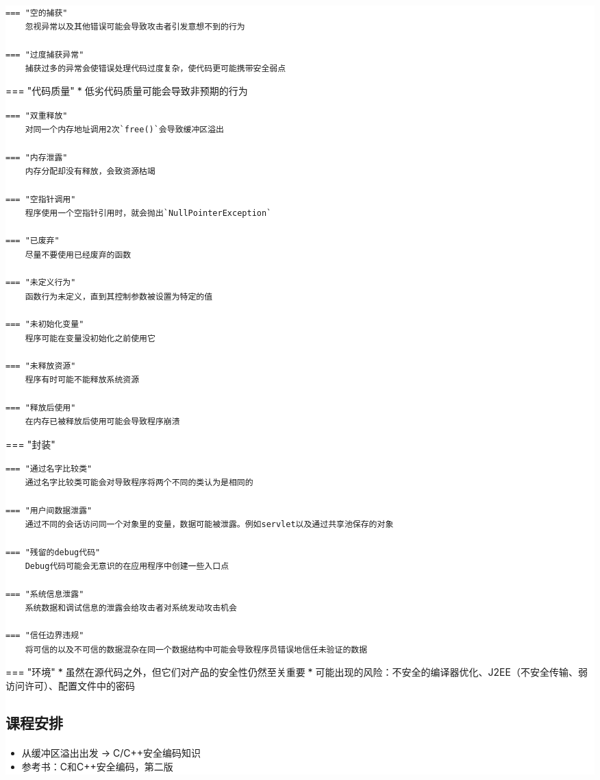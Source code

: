     === "空的捕获"
        忽视异常以及其他错误可能会导致攻击者引发意想不到的行为

    === "过度捕获异常"
        捕获过多的异常会使错误处理代码过度复杂，使代码更可能携带安全弱点

=== "代码质量"
    * 低劣代码质量可能会导致非预期的行为

    === "双重释放"
        对同一个内存地址调用2次`free()`会导致缓冲区溢出

    === "内存泄露"
        内存分配却没有释放，会致资源枯竭

    === "空指针调用"
        程序使用一个空指针引用时，就会抛出`NullPointerException`

    === "已废弃"
        尽量不要使用已经废弃的函数

    === "未定义行为"
        函数行为未定义，直到其控制参数被设置为特定的值

    === "未初始化变量"
        程序可能在变量没初始化之前使用它

    === "未释放资源"
        程序有时可能不能释放系统资源

    === "释放后使用"
        在内存已被释放后使用可能会导致程序崩溃

=== "封装"

    === "通过名字比较类"
        通过名字比较类可能会对导致程序将两个不同的类认为是相同的

    === "用户间数据泄露"
        通过不同的会话访问同一个对象里的变量，数据可能被泄露。例如servlet以及通过共享池保存的对象

    === "残留的debug代码"
        Debug代码可能会无意识的在应用程序中创建一些入口点

    === "系统信息泄露"
        系统数据和调试信息的泄露会给攻击者对系统发动攻击机会

    === "信任边界违规"
        将可信的以及不可信的数据混杂在同一个数据结构中可能会导致程序员错误地信任未验证的数据

=== "环境"
    * 虽然在源代码之外，但它们对产品的安全性仍然至关重要
    * 可能出现的风险：不安全的编译器优化、J2EE（不安全传输、弱访问许可）、配置文件中的密码

## 课程安排
* 从缓冲区溢出出发 &rarr; C/C++安全编码知识
* 参考书：C和C++安全编码，第二版
